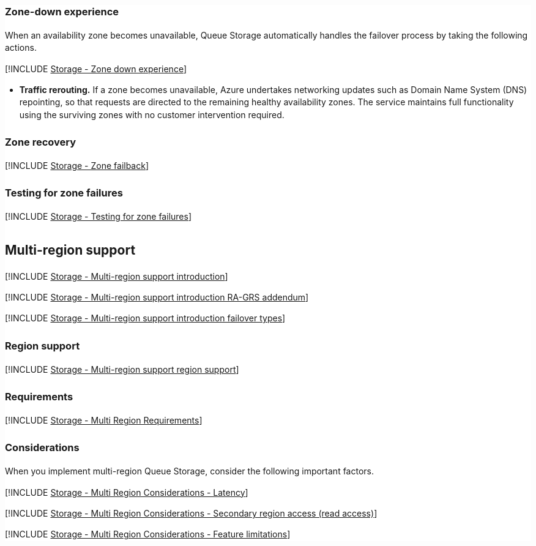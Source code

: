 ### Zone-down experience

When an availability zone becomes unavailable, Queue Storage automatically handles the failover process by taking the following actions.

[!INCLUDE [Storage - Zone down experience](includes/storage/reliability-storage-availability-zone-down-experience-include.md)]

- **Traffic rerouting.** If a zone becomes unavailable, Azure undertakes networking updates such as Domain Name System (DNS) repointing, so that requests are directed to the remaining healthy availability zones. The service maintains full functionality using the surviving zones with no customer intervention required.

### Zone recovery

[!INCLUDE [Storage - Zone failback](includes/storage/reliability-storage-availability-zone-failback-include.md)]

### Testing for zone failures

[!INCLUDE [Storage - Testing for zone failures](includes/storage/reliability-storage-availability-zone-testing-include.md)]

## Multi-region support

[!INCLUDE [Storage - Multi-region support introduction](includes/storage/reliability-storage-multi-region-support-include.md)]

[!INCLUDE [Storage - Multi-region support introduction RA-GRS addendum](includes/storage/reliability-storage-multi-region-support-read-access-include.md)]

[!INCLUDE [Storage - Multi-region support introduction failover types](includes/storage/reliability-storage-multi-region-support-failover-types-include.md)]

### Region support

[!INCLUDE [Storage - Multi-region support region support](includes/storage/reliability-storage-multi-region-region-support-include.md)]

### Requirements

[!INCLUDE [Storage - Multi Region Requirements](includes/storage/reliability-storage-multi-region-requirements-include.md)]

### Considerations

When you implement multi-region Queue Storage, consider the following important factors.

[!INCLUDE [Storage - Multi Region Considerations - Latency](includes/storage/reliability-storage-multi-region-considerations-latency-include.md)]

[!INCLUDE [Storage - Multi Region Considerations - Secondary region access (read access)](includes/storage/reliability-storage-multi-region-considerations-secondary-read-access-include.md)]

[!INCLUDE [Storage - Multi Region Considerations - Feature limitations](includes/storage/reliability-storage-multi-region-considerations-feature-limitations-include.md)]

